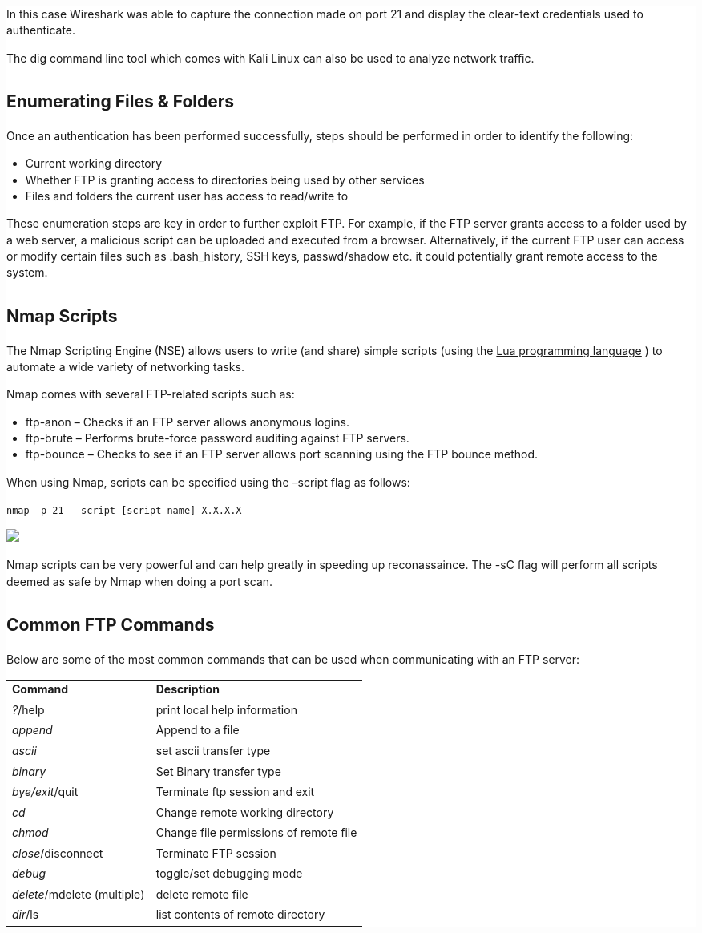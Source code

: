 In this case Wireshark was able to capture the connection made on port 21 and display the clear-text credentials used to authenticate.

The dig command line tool which comes with Kali Linux can also be used to analyze network traffic.

## **Enumerating Files & Folders**

Once an authentication has been performed successfully, steps should be performed in order to identify the following:

- Current working directory
- Whether FTP is granting access to directories being used by other services
- Files and folders the current user has access to read/write to

These enumeration steps are key in order to further exploit FTP. For example, if the FTP server grants access to a folder used by a web server, a malicious script can be uploaded and executed from a browser. Alternatively, if the current FTP user can access or modify certain files such as .bash_history, SSH keys, passwd/shadow etc. it could potentially grant remote access to the system.

## **Nmap Scripts**

The Nmap Scripting Engine (NSE) allows users to write (and share) simple scripts (using the [Lua programming language](http://lua.org/) ) to automate a wide variety of networking tasks.

Nmap comes with several FTP-related scripts such as:

- ftp-anon – Checks if an FTP server allows anonymous logins.
- ftp-brute – Performs brute-force password auditing against FTP servers.
- ftp-bounce – Checks to see if an FTP server allows port scanning using the FTP bounce method.

When using Nmap, scripts can be specified using the –script flag as follows:

```
nmap -p 21 --script [script name] X.X.X.X
```

![](https://i0.wp.com/steflan-security.com/wp-content/uploads/2021/02/image-326.png?resize=692%2C180&ssl=1)

Nmap scripts can be very powerful and can help greatly in speeding up reconassaince. The -sC flag will perform all scripts deemed as safe by Nmap when doing a port scan.

## **Common FTP Commands**

Below are some of the most common commands that can be used when communicating with an FTP server:

|   |   |
|---|---|
|**Command**|**Description**|
|_?_/help|print local help information|
|_append_|Append to a file|
|_ascii_|set ascii transfer type|
|_binary_|Set Binary transfer type|
|_bye/_exit__/quit|Terminate ftp session and exit|
|_cd_|Change remote working directory|
|_chmod_|Change file permissions of remote file|
|_close_/disconnect|Terminate FTP session|
|_debug_|toggle/set debugging mode|
|_delete_/mdelete (multiple)|delete remote file|
|_dir_/ls|list contents of remote directory|
